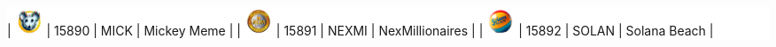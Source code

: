 | <img src="../assets/MICK.png" width="32" height="32"> | 15890 | MICK | Mickey Meme |
| <img src="../assets/NEXMI.png" width="32" height="32"> | 15891 | NEXMI | NexMillionaires |
| <img src="../assets/SOLAN.png" width="32" height="32"> | 15892 | SOLAN | Solana Beach |